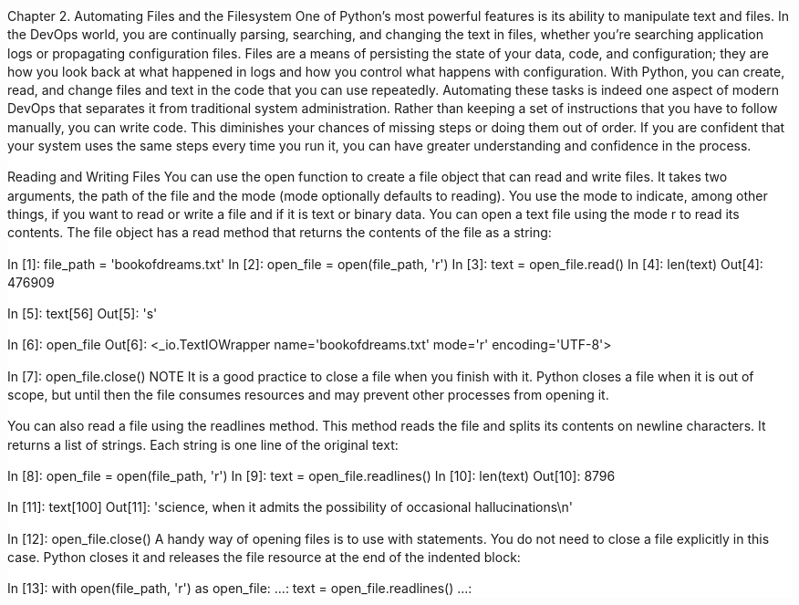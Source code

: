 Chapter 2. Automating Files and the Filesystem
One of Python’s most powerful features is its ability to manipulate text and files. In the DevOps world, you are continually parsing, searching, and changing the text in files, whether you’re searching application logs or propagating configuration files. Files are a means of persisting the state of your data, code, and configuration; they are how you look back at what happened in logs and how you control what happens with configuration. With Python, you can create, read, and change files and text in the code that you can use repeatedly. Automating these tasks is indeed one aspect of modern DevOps that separates it from traditional system administration. Rather than keeping a set of instructions that you have to follow manually, you can write code. This diminishes your chances of missing steps or doing them out of order. If you are confident that your system uses the same steps every time you run it, you can have greater understanding and confidence in the process.

Reading and Writing Files
You can use the open function to create a file object that can read and write files. It takes two arguments, the path of the file and the mode (mode optionally defaults to reading). You use the mode to indicate, among other things, if you want to read or write a file and if it is text or binary data. You can open a text file using the mode r to read its contents. The file object has a read method that returns the contents of the file as a string:

In [1]: file_path = 'bookofdreams.txt'
In [2]: open_file = open(file_path, 'r')
In [3]: text = open_file.read()
In [4]: len(text)
Out[4]: 476909

In [5]: text[56]
Out[5]: 's'

In [6]: open_file
Out[6]: <_io.TextIOWrapper name='bookofdreams.txt' mode='r' encoding='UTF-8'>

In [7]: open_file.close()
NOTE
It is a good practice to close a file when you finish with it. Python closes a file when it is out of scope, but until then the file consumes resources and may prevent other processes from opening it.

You can also read a file using the readlines method. This method reads the file and splits its contents on newline characters. It returns a list of strings. Each string is one line of the original text:

In [8]: open_file = open(file_path, 'r')
In [9]: text = open_file.readlines()
In [10]: len(text)
Out[10]: 8796

In [11]: text[100]
Out[11]: 'science, when it admits the possibility of occasional hallucinations\n'

In [12]: open_file.close()
A handy way of opening files is to use with statements. You do not need to close a file explicitly in this case. Python closes it and releases the file resource at the end of the indented block:

In [13]: with open(file_path, 'r') as open_file:
    ...:     text = open_file.readlines()
    ...:
